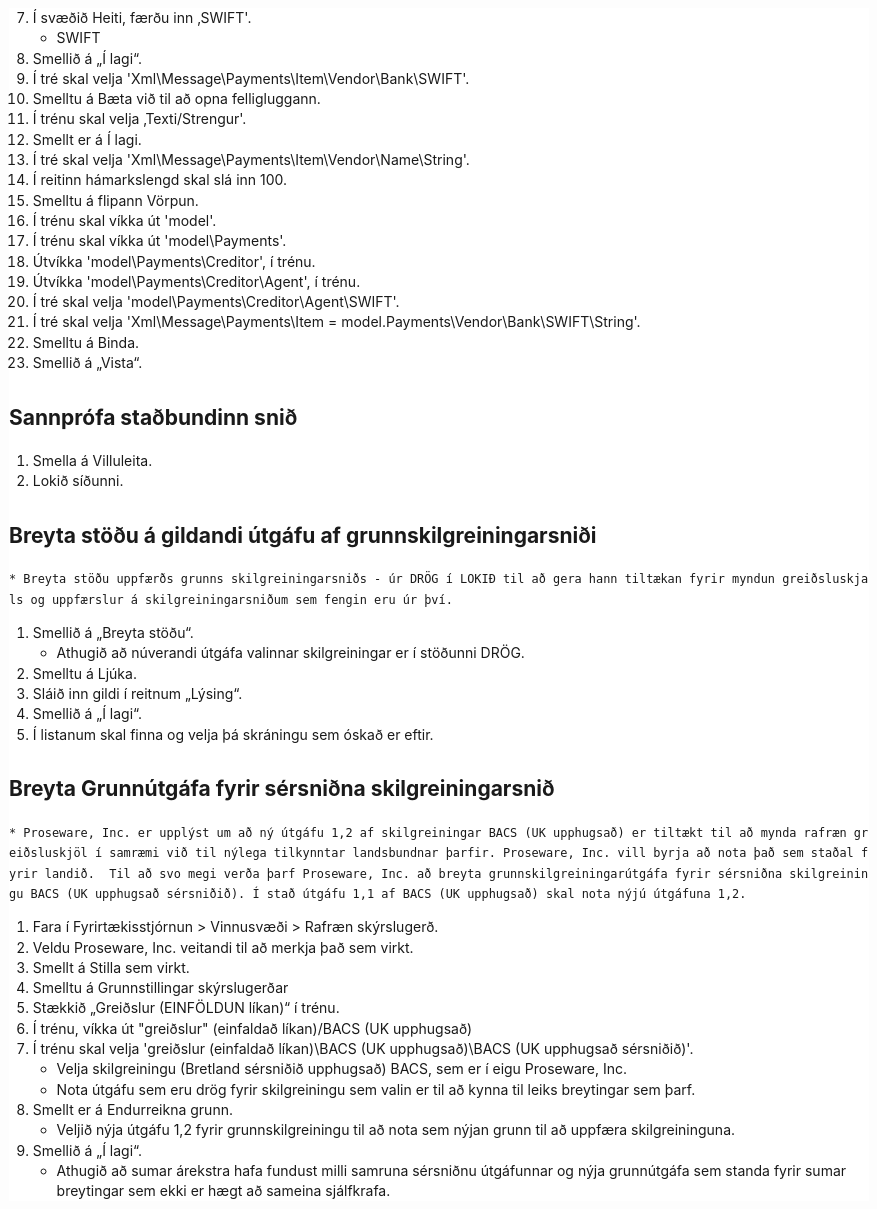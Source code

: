 7. Í svæðið Heiti, færðu inn ‚SWIFT'.
    * SWIFT  
8. Smellið á „Í lagi“.
9. Í tré skal velja 'Xml\Message\Payments\Item\Vendor\Bank\SWIFT'.
10. Smelltu á Bæta við til að opna felligluggann.
11. Í trénu skal velja ‚Texti/Strengur'.
12. Smellt er á Í lagi.
13. Í tré skal velja 'Xml\Message\Payments\Item\Vendor\Name\String'.
14. Í reitinn hámarkslengd skal slá inn 100.
15. Smelltu á flipann Vörpun.
16. Í trénu skal víkka út 'model'.
17. Í trénu skal víkka út 'model\Payments'.
18. Útvíkka 'model\Payments\Creditor', í trénu.
19. Útvíkka 'model\Payments\Creditor\Agent', í trénu.
20. Í tré skal velja 'model\Payments\Creditor\Agent\SWIFT'.
21. Í tré skal velja 'Xml\Message\Payments\Item =  model.Payments\Vendor\Bank\SWIFT\String'.
22. Smelltu á Binda.
23. Smellið á „Vista“.

## <a name="validate-the-localized-format"></a>Sannprófa staðbundinn snið
1. Smella á Villuleita.
2. Lokið síðunni.

## <a name="change-the-status-of-the-current-version-of-the-base-format-configuration"></a>Breyta stöðu á gildandi útgáfu af grunnskilgreiningarsniði
    * Breyta stöðu uppfærðs grunns skilgreiningarsniðs - úr DRÖG í LOKIÐ til að gera hann tiltækan fyrir myndun greiðsluskjals og uppfærslur á skilgreiningarsniðum sem fengin eru úr því.  
1. Smellið á „Breyta stöðu“.
    * Athugið að núverandi útgáfa valinnar skilgreiningar er í stöðunni DRÖG.  
2. Smelltu á Ljúka.
3. Sláið inn gildi í reitnum „Lýsing“.
4. Smellið á „Í lagi“.
5. Í listanum skal finna og velja þá skráningu sem óskað er eftir.

## <a name="change-the-base-version-for-the-custom-format-configuration"></a>Breyta Grunnútgáfa fyrir sérsniðna skilgreiningarsnið
    * Proseware, Inc. er upplýst um að ný útgáfu 1,2 af skilgreiningar BACS (UK upphugsað) er tiltækt til að mynda rafræn greiðsluskjöl í samræmi við til nýlega tilkynntar landsbundnar þarfir. Proseware, Inc. vill byrja að nota það sem staðal fyrir landið.  Til að svo megi verða þarf Proseware, Inc. að breyta grunnskilgreiningarútgáfa fyrir sérsniðna skilgreiningu BACS (UK upphugsað sérsniðið). Í stað útgáfu 1,1 af BACS (UK upphugsað) skal nota nýjú útgáfuna 1,2.  
1. Fara í Fyrirtækisstjórnun > Vinnusvæði > Rafræn skýrslugerð.
2. Veldu Proseware, Inc. veitandi til að merkja það sem virkt.
3. Smellt á Stilla sem virkt.
4. Smelltu á Grunnstillingar skýrslugerðar
5. Stækkið „Greiðslur (EINFÖLDUN líkan)“ í trénu.
6. Í trénu, víkka út "greiðslur" (einfaldað líkan)/BACS (UK upphugsað)
7. Í trénu skal velja 'greiðslur (einfaldað líkan)\BACS (UK upphugsað)\BACS (UK upphugsað sérsniðið)'.
    * Velja skilgreiningu (Bretland sérsniðið upphugsað) BACS, sem er í eigu Proseware, Inc.  
    * Nota útgáfu sem eru drög fyrir skilgreiningu sem valin er til að kynna til leiks breytingar sem þarf.  
8. Smellt er á Endurreikna grunn.
    * Veljið nýja útgáfu 1,2 fyrir grunnskilgreiningu til að nota sem nýjan grunn til að uppfæra skilgreininguna.  
9. Smellið á „Í lagi“.
    * Athugið að sumar árekstra hafa fundust milli samruna sérsniðnu útgáfunnar og nýja grunnútgáfa sem standa fyrir sumar breytingar sem ekki er hægt að sameina sjálfkrafa.  
